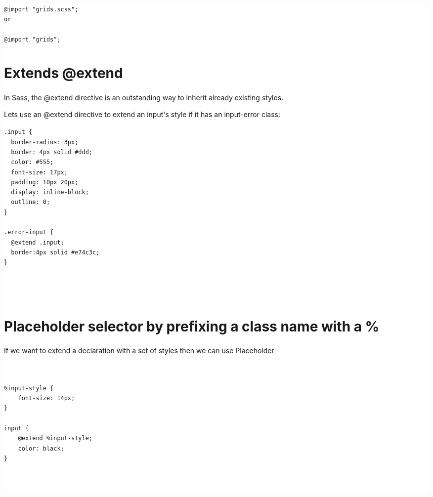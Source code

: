 ```
@import "grids.scss";
or

@import "grids";

```

# Extends @extend
In Sass, the @extend directive is an outstanding way to inherit already existing styles.

Lets use an @extend directive to extend an input's style if it has an input-error class:

```
.input {
  border-radius: 3px;
  border: 4px solid #ddd;
  color: #555;
  font-size: 17px;
  padding: 10px 20px;
  display: inline-block;
  outline: 0;
}

.error-input {
  @extend .input;
  border:4px solid #e74c3c;
}




```

# Placeholder selector by prefixing a class name with a %

If we want to extend a declaration with a set of styles then we can use Placeholder

```


%input-style {
    font-size: 14px;
}

input {
    @extend %input-style;
    color: black;
}




``` 
